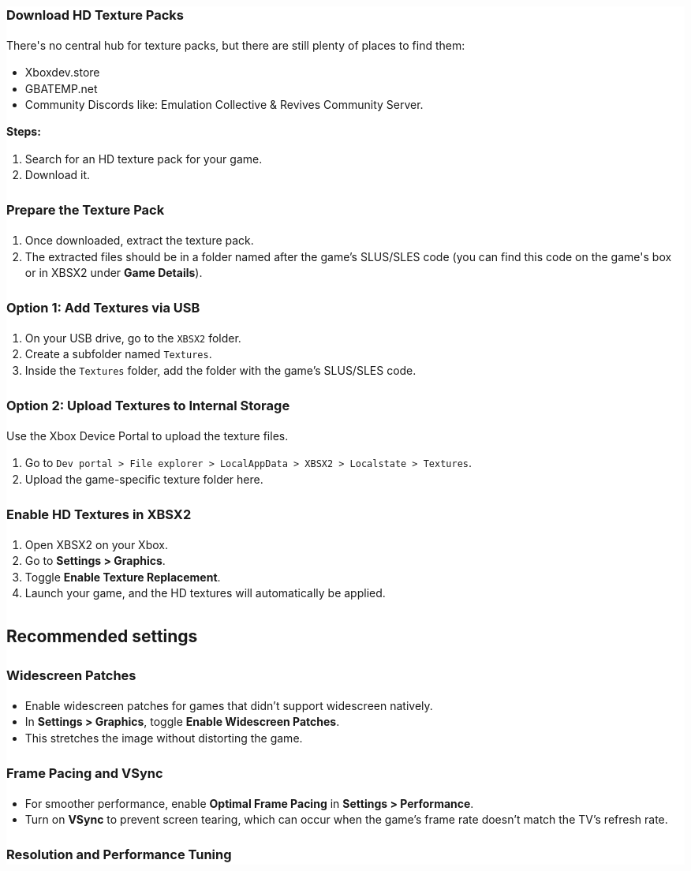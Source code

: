 ### Download HD Texture Packs

There's no central hub for texture packs, but there are still plenty of places to find them:

* Xboxdev.store
* GBATEMP.net
* Community Discords like: Emulation Collective & Revives Community Server.

**Steps:**

1.  Search for an HD texture pack for your game.
2.  Download it.

### Prepare the Texture Pack

1.  Once downloaded, extract the texture pack.
2.  The extracted files should be in a folder named after the game’s SLUS/SLES code (you can find this code on the game's box or in XBSX2 under **Game Details**).

### Option 1: Add Textures via USB

1.  On your USB drive, go to the `XBSX2` folder.
2.  Create a subfolder named `Textures`.
3.  Inside the `Textures` folder, add the folder with the game’s SLUS/SLES code.

### Option 2: Upload Textures to Internal Storage

Use the Xbox Device Portal to upload the texture files.

1.  Go to `Dev portal > File explorer > LocalAppData > XBSX2 > Localstate > Textures`.
2.  Upload the game-specific texture folder here.

### Enable HD Textures in XBSX2

1.  Open XBSX2 on your Xbox.
2.  Go to **Settings > Graphics**.
3.  Toggle **Enable Texture Replacement**.
4.  Launch your game, and the HD textures will automatically be applied.

## Recommended settings

### Widescreen Patches

* Enable widescreen patches for games that didn’t support widescreen natively.
* In **Settings > Graphics**, toggle **Enable Widescreen Patches**.
* This stretches the image without distorting the game.

### Frame Pacing and VSync

* For smoother performance, enable **Optimal Frame Pacing** in **Settings > Performance**.
* Turn on **VSync** to prevent screen tearing, which can occur when the game’s frame rate doesn’t match the TV’s refresh rate.

### Resolution and Performance Tuning
